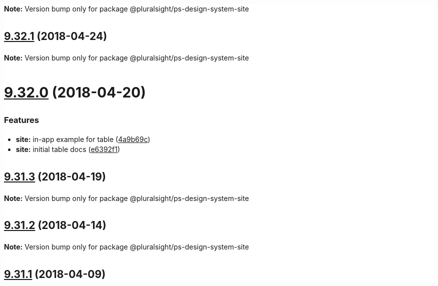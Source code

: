 


**Note:** Version bump only for package @pluralsight/ps-design-system-site

<a name="9.32.1"></a>
## [9.32.1](https://github.com/pluralsight/design-system/compare/@pluralsight/ps-design-system-site@9.32.0...@pluralsight/ps-design-system-site@9.32.1) (2018-04-24)




**Note:** Version bump only for package @pluralsight/ps-design-system-site

<a name="9.32.0"></a>
# [9.32.0](https://github.com/pluralsight/design-system/compare/@pluralsight/ps-design-system-site@9.31.3...@pluralsight/ps-design-system-site@9.32.0) (2018-04-20)


### Features

* **site:** in-app example for table ([4a9b69c](https://github.com/pluralsight/design-system/commit/4a9b69c))
* **site:** initial table docs ([e6392f1](https://github.com/pluralsight/design-system/commit/e6392f1))




<a name="9.31.3"></a>
## [9.31.3](https://github.com/pluralsight/design-system/compare/@pluralsight/ps-design-system-site@9.31.2...@pluralsight/ps-design-system-site@9.31.3) (2018-04-19)




**Note:** Version bump only for package @pluralsight/ps-design-system-site

<a name="9.31.2"></a>
## [9.31.2](https://github.com/pluralsight/design-system/compare/@pluralsight/ps-design-system-site@9.31.1...@pluralsight/ps-design-system-site@9.31.2) (2018-04-14)




**Note:** Version bump only for package @pluralsight/ps-design-system-site

<a name="9.31.1"></a>
## [9.31.1](https://github.com/pluralsight/design-system/compare/@pluralsight/ps-design-system-site@9.31.0...@pluralsight/ps-design-system-site@9.31.1) (2018-04-09)

